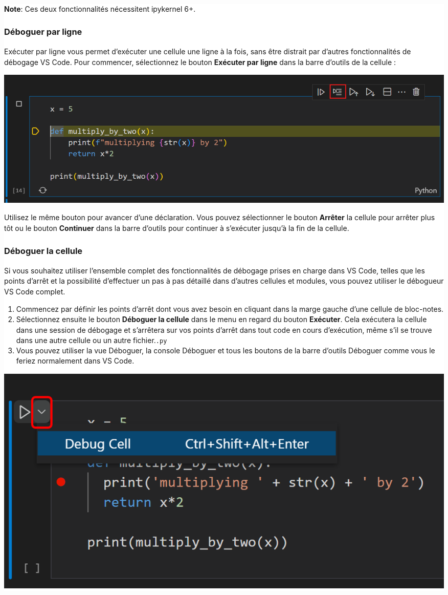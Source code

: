 **Note**: Ces deux fonctionnalités nécessitent ipykernel 6+.

### Déboguer par ligne

Exécuter par ligne vous permet d’exécuter une cellule une ligne à la fois, sans être distrait par d’autres fonctionnalités de débogage VS Code. Pour commencer, sélectionnez le bouton **Exécuter par ligne** dans la barre d’outils de la cellule :

![run-by-line](run-by-line.png)

Utilisez le même bouton pour avancer d’une déclaration. Vous pouvez sélectionner le bouton **Arrêter** la cellule pour arrêter plus tôt ou le bouton **Continuer** dans la barre d’outils pour continuer à s’exécuter jusqu’à la fin de la cellule.

### Déboguer la cellule

Si vous souhaitez utiliser l’ensemble complet des fonctionnalités de débogage prises en charge dans VS Code, telles que les points d’arrêt et la possibilité d’effectuer un pas à pas détaillé dans d’autres cellules et modules, vous pouvez utiliser le débogueur VS Code complet.

1. Commencez par définir les points d’arrêt dont vous avez besoin en cliquant dans la marge gauche d’une cellule de bloc-notes.
2. Sélectionnez ensuite le bouton **Déboguer la cellule** dans le menu en regard du bouton **Exécuter**. Cela exécutera la cellule dans une session de débogage et s’arrêtera sur vos points d’arrêt dans tout code en cours d’exécution, même s’il se trouve dans une autre cellule ou un autre fichier.`.py`
3. Vous pouvez utiliser la vue Déboguer, la console Déboguer et tous les boutons de la barre d’outils Déboguer comme vous le feriez normalement dans VS Code.

![debug-cell](debug-cell.png)
